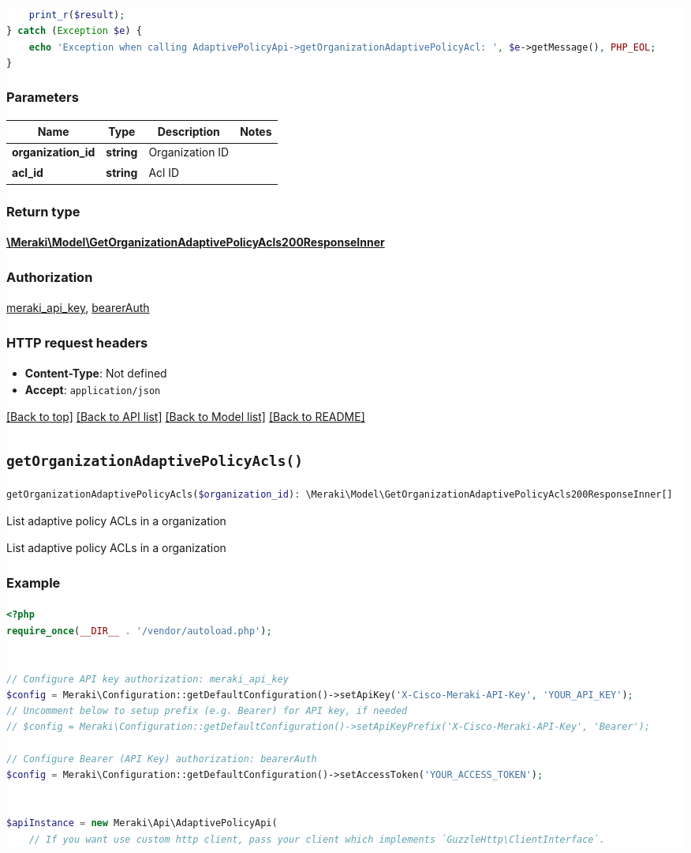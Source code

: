 ```php
    print_r($result);
} catch (Exception $e) {
    echo 'Exception when calling AdaptivePolicyApi->getOrganizationAdaptivePolicyAcl: ', $e->getMessage(), PHP_EOL;
}
```

### Parameters

| Name | Type | Description  | Notes |
| ------------- | ------------- | ------------- | ------------- |
| **organization_id** | **string**| Organization ID | |
| **acl_id** | **string**| Acl ID | |

### Return type

[**\Meraki\Model\GetOrganizationAdaptivePolicyAcls200ResponseInner**](../Model/GetOrganizationAdaptivePolicyAcls200ResponseInner.md)

### Authorization

[meraki_api_key](../../README.md#meraki_api_key), [bearerAuth](../../README.md#bearerAuth)

### HTTP request headers

- **Content-Type**: Not defined
- **Accept**: `application/json`

[[Back to top]](#) [[Back to API list]](../../README.md#endpoints)
[[Back to Model list]](../../README.md#models)
[[Back to README]](../../README.md)

## `getOrganizationAdaptivePolicyAcls()`

```php
getOrganizationAdaptivePolicyAcls($organization_id): \Meraki\Model\GetOrganizationAdaptivePolicyAcls200ResponseInner[]
```

List adaptive policy ACLs in a organization

List adaptive policy ACLs in a organization

### Example

```php
<?php
require_once(__DIR__ . '/vendor/autoload.php');


// Configure API key authorization: meraki_api_key
$config = Meraki\Configuration::getDefaultConfiguration()->setApiKey('X-Cisco-Meraki-API-Key', 'YOUR_API_KEY');
// Uncomment below to setup prefix (e.g. Bearer) for API key, if needed
// $config = Meraki\Configuration::getDefaultConfiguration()->setApiKeyPrefix('X-Cisco-Meraki-API-Key', 'Bearer');

// Configure Bearer (API Key) authorization: bearerAuth
$config = Meraki\Configuration::getDefaultConfiguration()->setAccessToken('YOUR_ACCESS_TOKEN');


$apiInstance = new Meraki\Api\AdaptivePolicyApi(
    // If you want use custom http client, pass your client which implements `GuzzleHttp\ClientInterface`.
```